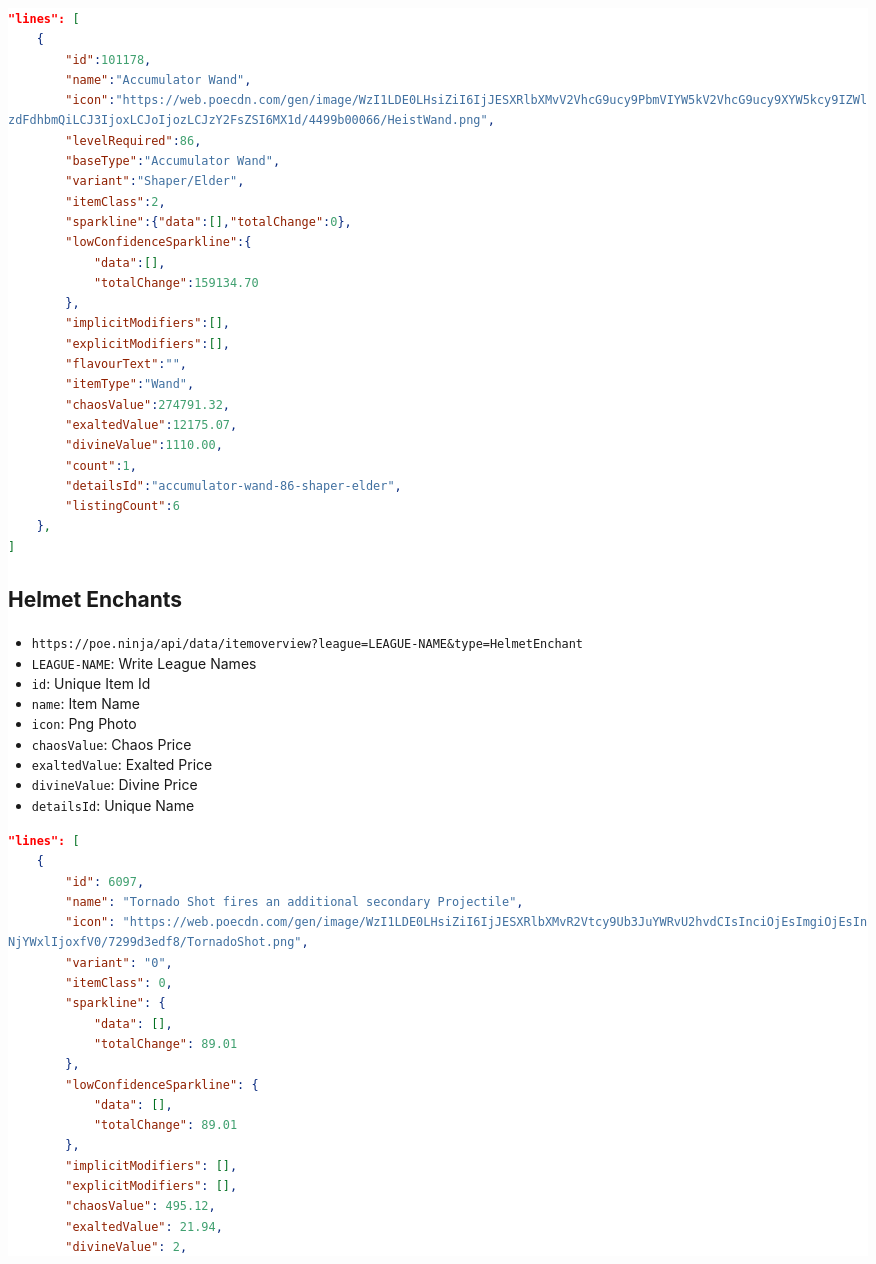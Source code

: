 ```json
"lines": [
    {
        "id":101178,
        "name":"Accumulator Wand",
        "icon":"https://web.poecdn.com/gen/image/WzI1LDE0LHsiZiI6IjJESXRlbXMvV2VhcG9ucy9PbmVIYW5kV2VhcG9ucy9XYW5kcy9IZWlzdFdhbmQiLCJ3IjoxLCJoIjozLCJzY2FsZSI6MX1d/4499b00066/HeistWand.png",
        "levelRequired":86,
        "baseType":"Accumulator Wand",
        "variant":"Shaper/Elder",
        "itemClass":2,
        "sparkline":{"data":[],"totalChange":0},
        "lowConfidenceSparkline":{
            "data":[],
            "totalChange":159134.70
        },
        "implicitModifiers":[],
        "explicitModifiers":[],
        "flavourText":"",
        "itemType":"Wand",
        "chaosValue":274791.32,
        "exaltedValue":12175.07,
        "divineValue":1110.00,
        "count":1,
        "detailsId":"accumulator-wand-86-shaper-elder",
        "listingCount":6
    },
]
```

## Helmet Enchants

- `https://poe.ninja/api/data/itemoverview?league=LEAGUE-NAME&type=HelmetEnchant`
- `LEAGUE-NAME`: Write League Names
- `id`: Unique Item Id
- `name`: Item Name
- `icon`: Png Photo
- `chaosValue`: Chaos Price
- `exaltedValue`: Exalted Price
- `divineValue`: Divine Price
- `detailsId`: Unique Name

```json
"lines": [
    {
        "id": 6097,
        "name": "Tornado Shot fires an additional secondary Projectile",
        "icon": "https://web.poecdn.com/gen/image/WzI1LDE0LHsiZiI6IjJESXRlbXMvR2Vtcy9Ub3JuYWRvU2hvdCIsInciOjEsImgiOjEsInNjYWxlIjoxfV0/7299d3edf8/TornadoShot.png",
        "variant": "0",
        "itemClass": 0,
        "sparkline": {
            "data": [],
            "totalChange": 89.01
        },
        "lowConfidenceSparkline": {
            "data": [],
            "totalChange": 89.01
        },
        "implicitModifiers": [],
        "explicitModifiers": [],
        "chaosValue": 495.12,
        "exaltedValue": 21.94,
        "divineValue": 2,
```
